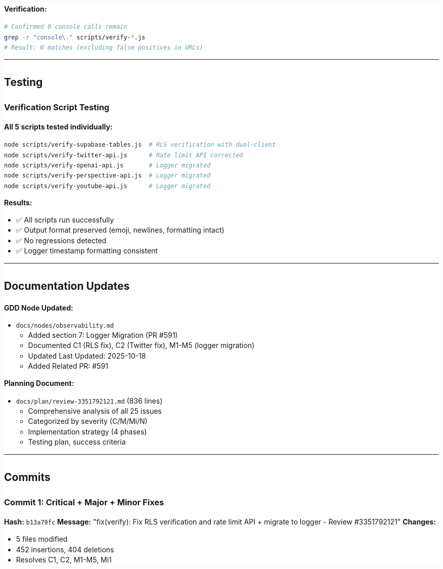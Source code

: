 **Verification:**
```bash
# Confirmed 0 console calls remain
grep -r "console\." scripts/verify-*.js
# Result: 0 matches (excluding false positives in URLs)
```

---

## Testing

### Verification Script Testing

**All 5 scripts tested individually:**
```bash
node scripts/verify-supabase-tables.js  # RLS verification with dual-client
node scripts/verify-twitter-api.js      # Rate limit API corrected
node scripts/verify-openai-api.js       # Logger migrated
node scripts/verify-perspective-api.js  # Logger migrated
node scripts/verify-youtube-api.js      # Logger migrated
```

**Results:**
- ✅ All scripts run successfully
- ✅ Output format preserved (emoji, newlines, formatting intact)
- ✅ No regressions detected
- ✅ Logger timestamp formatting consistent

---

## Documentation Updates

**GDD Node Updated:**
- `docs/nodes/observability.md`
  - Added section 7: Logger Migration (PR #591)
  - Documented C1 (RLS fix), C2 (Twitter fix), M1-M5 (logger migration)
  - Updated Last Updated: 2025-10-18
  - Added Related PR: #591

**Planning Document:**
- `docs/plan/review-3351792121.md` (836 lines)
  - Comprehensive analysis of all 25 issues
  - Categorized by severity (C/M/Mi/N)
  - Implementation strategy (4 phases)
  - Testing plan, success criteria

---

## Commits

### Commit 1: Critical + Major + Minor Fixes
**Hash:** `b13a79fc`
**Message:** "fix(verify): Fix RLS verification and rate limit API + migrate to logger - Review #3351792121"
**Changes:**
- 5 files modified
- 452 insertions, 404 deletions
- Resolves C1, C2, M1-M5, Mi1

